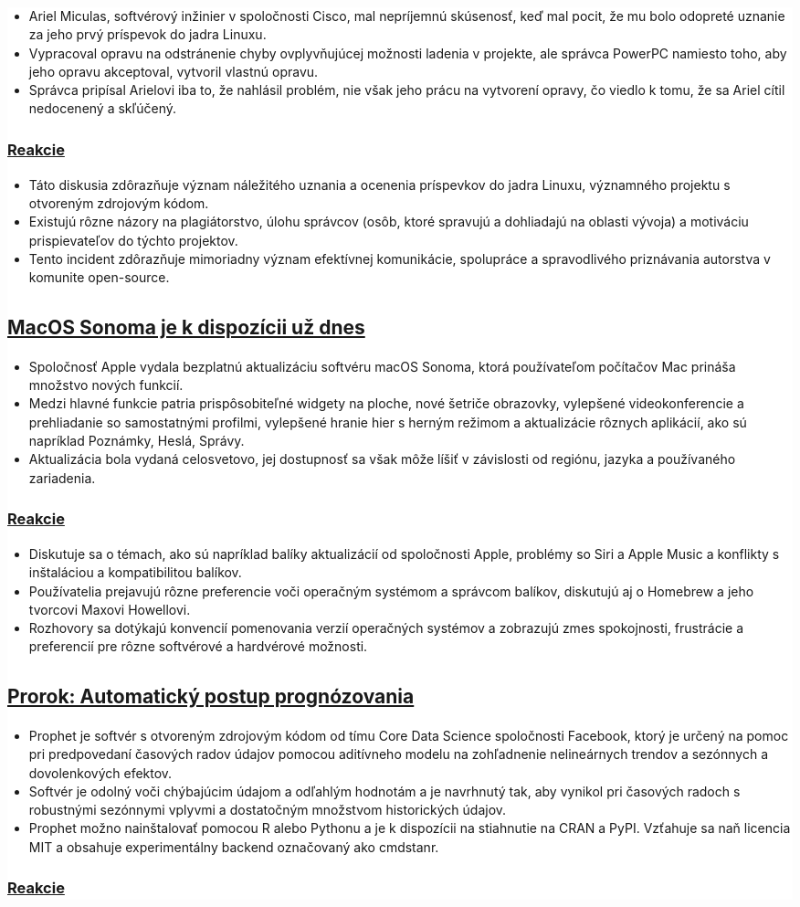 - Ariel Miculas, softvérový inžinier v spoločnosti Cisco, mal nepríjemnú skúsenosť, keď mal pocit, že mu bolo odopreté uznanie za jeho prvý príspevok do jadra Linuxu.
- Vypracoval opravu na odstránenie chyby ovplyvňujúcej možnosti ladenia v projekte, ale správca PowerPC namiesto toho, aby jeho opravu akceptoval, vytvoril vlastnú opravu.
- Správca pripísal Arielovi iba to, že nahlásil problém, nie však jeho prácu na vytvorení opravy, čo viedlo k tomu, že sa Ariel cítil nedocenený a skľúčený.

### [Reakcie](https://news.ycombinator.com/item?id=37671991)

- Táto diskusia zdôrazňuje význam náležitého uznania a ocenenia príspevkov do jadra Linuxu, významného projektu s otvoreným zdrojovým kódom.
- Existujú rôzne názory na plagiátorstvo, úlohu správcov (osôb, ktoré spravujú a dohliadajú na oblasti vývoja) a motiváciu prispievateľov do týchto projektov.
- Tento incident zdôrazňuje mimoriadny význam efektívnej komunikácie, spolupráce a spravodlivého priznávania autorstva v komunite open-source.

## [MacOS Sonoma je k dispozícii už dnes](https://www.apple.com/newsroom/2023/09/macos-sonoma-is-available-today/)

- Spoločnosť Apple vydala bezplatnú aktualizáciu softvéru macOS Sonoma, ktorá používateľom počítačov Mac prináša množstvo nových funkcií.
- Medzi hlavné funkcie patria prispôsobiteľné widgety na ploche, nové šetriče obrazovky, vylepšené videokonferencie a prehliadanie so samostatnými profilmi, vylepšené hranie hier s herným režimom a aktualizácie rôznych aplikácií, ako sú napríklad Poznámky, Heslá, Správy.
- Aktualizácia bola vydaná celosvetovo, jej dostupnosť sa však môže líšiť v závislosti od regiónu, jazyka a používaného zariadenia.

### [Reakcie](https://news.ycombinator.com/item?id=37662510)

- Diskutuje sa o témach, ako sú napríklad balíky aktualizácií od spoločnosti Apple, problémy so Siri a Apple Music a konflikty s inštaláciou a kompatibilitou balíkov.
- Používatelia prejavujú rôzne preferencie voči operačným systémom a správcom balíkov, diskutujú aj o Homebrew a jeho tvorcovi Maxovi Howellovi.
- Rozhovory sa dotýkajú konvencií pomenovania verzií operačných systémov a zobrazujú zmes spokojnosti, frustrácie a preferencií pre rôzne softvérové a hardvérové možnosti.

## [Prorok: Automatický postup prognózovania](https://github.com/facebook/prophet)

- Prophet je softvér s otvoreným zdrojovým kódom od tímu Core Data Science spoločnosti Facebook, ktorý je určený na pomoc pri predpovedaní časových radov údajov pomocou aditívneho modelu na zohľadnenie nelineárnych trendov a sezónnych a dovolenkových efektov.
- Softvér je odolný voči chýbajúcim údajom a odľahlým hodnotám a je navrhnutý tak, aby vynikol pri časových radoch s robustnými sezónnymi vplyvmi a dostatočným množstvom historických údajov.
- Prophet možno nainštalovať pomocou R alebo Pythonu a je k dispozícii na stiahnutie na CRAN a PyPI. Vzťahuje sa naň licencia MIT a obsahuje experimentálny backend označovaný ako cmdstanr.

### [Reakcie](https://news.ycombinator.com/item?id=37663820)
